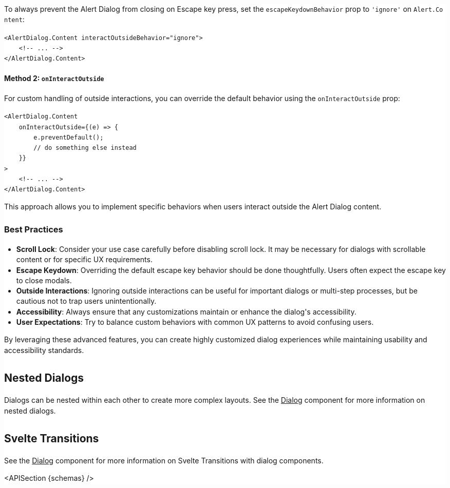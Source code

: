To always prevent the Alert Dialog from closing on Escape key press, set the `escapeKeydownBehavior` prop to `'ignore'` on `Alert.Content`:

```svelte /interactOutsideBehavior="ignore"/
<AlertDialog.Content interactOutsideBehavior="ignore">
	<!-- ... -->
</AlertDialog.Content>
```

#### Method 2: `onInteractOutside`

For custom handling of outside interactions, you can override the default behavior using the `onInteractOutside` prop:

```svelte {2-5}
<AlertDialog.Content
	onInteractOutside={(e) => {
		e.preventDefault();
		// do something else instead
	}}
>
	<!-- ... -->
</AlertDialog.Content>
```

This approach allows you to implement specific behaviors when users interact outside the Alert Dialog content.

### Best Practices

-   **Scroll Lock**: Consider your use case carefully before disabling scroll lock. It may be necessary for dialogs with scrollable content or for specific UX requirements.
-   **Escape Keydown**: Overriding the default escape key behavior should be done thoughtfully. Users often expect the escape key to close modals.
-   **Outside Interactions**: Ignoring outside interactions can be useful for important dialogs or multi-step processes, but be cautious not to trap users unintentionally.
-   **Accessibility**: Always ensure that any customizations maintain or enhance the dialog's accessibility.
-   **User Expectations**: Try to balance custom behaviors with common UX patterns to avoid confusing users.

By leveraging these advanced features, you can create highly customized dialog experiences while maintaining usability and accessibility standards.

## Nested Dialogs

Dialogs can be nested within each other to create more complex layouts. See the [Dialog](/docs/components/dialog) component for more information on nested dialogs.

## Svelte Transitions

See the [Dialog](/docs/components/dialog) component for more information on Svelte Transitions with dialog components.

<APISection {schemas} />
